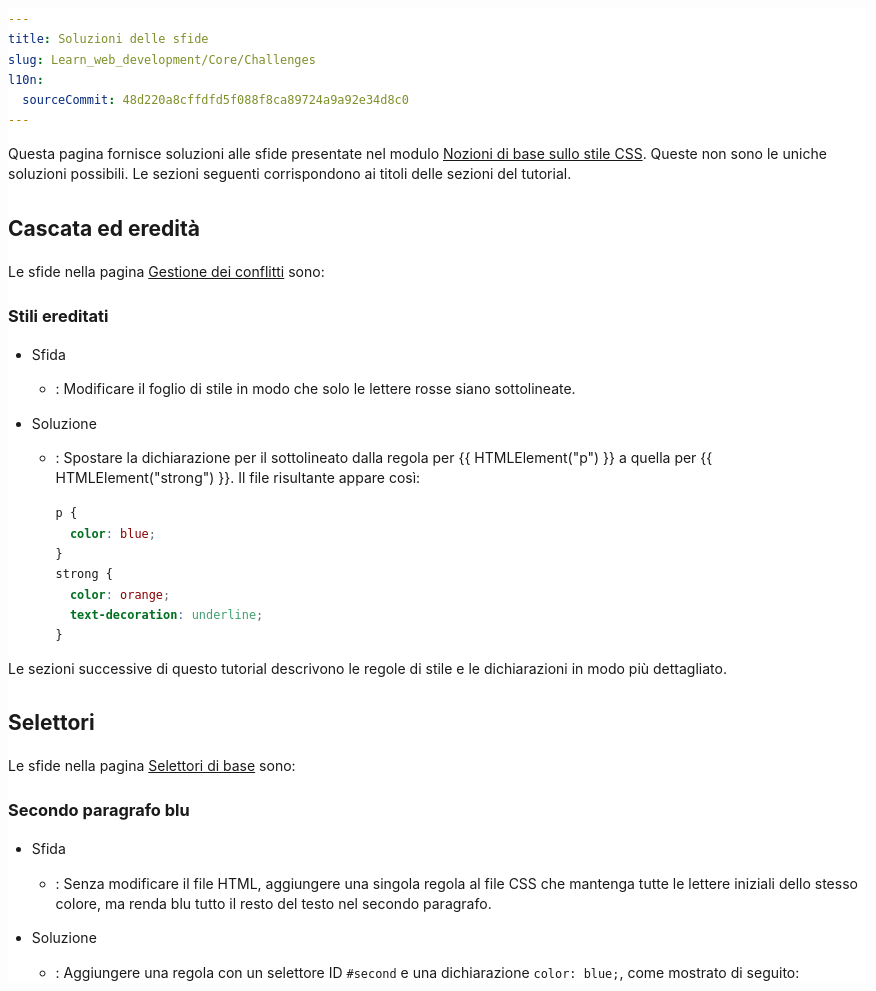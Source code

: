 ```yaml
---
title: Soluzioni delle sfide
slug: Learn_web_development/Core/Challenges
l10n:
  sourceCommit: 48d220a8cffdfd5f088f8ca89724a9a92e34d8c0
---
```


Questa pagina fornisce soluzioni alle sfide presentate nel modulo [Nozioni di base sullo stile CSS](/it/docs/Learn_web_development/Core/Styling_basics). Queste non sono le uniche soluzioni possibili. Le sezioni seguenti corrispondono ai titoli delle sezioni del tutorial.

## Cascata ed eredità

Le sfide nella pagina [Gestione dei conflitti](/it/docs/Learn_web_development/Core/Styling_basics/Handling_conflicts) sono:

### Stili ereditati

- Sfida
  - : Modificare il foglio di stile in modo che solo le lettere rosse siano sottolineate.
- Soluzione

  - : Spostare la dichiarazione per il sottolineato dalla regola per {{ HTMLElement("p") }} a quella per {{ HTMLElement("strong") }}. Il file risultante appare così:

    ```css
    p {
      color: blue;
    }
    strong {
      color: orange;
      text-decoration: underline;
    }
    ```

Le sezioni successive di questo tutorial descrivono le regole di stile e le dichiarazioni in modo più dettagliato.

## Selettori

Le sfide nella pagina [Selettori di base](/it/docs/Learn_web_development/Core/Styling_basics/Basic_selectors) sono:

### Secondo paragrafo blu

- Sfida
  - : Senza modificare il file HTML, aggiungere una singola regola al file CSS che mantenga tutte le lettere iniziali dello stesso colore, ma renda blu tutto il resto del testo nel secondo paragrafo.
- Soluzione

  - : Aggiungere una regola con un selettore ID `#second` e una dichiarazione `color: blue;`, come mostrato di seguito:
